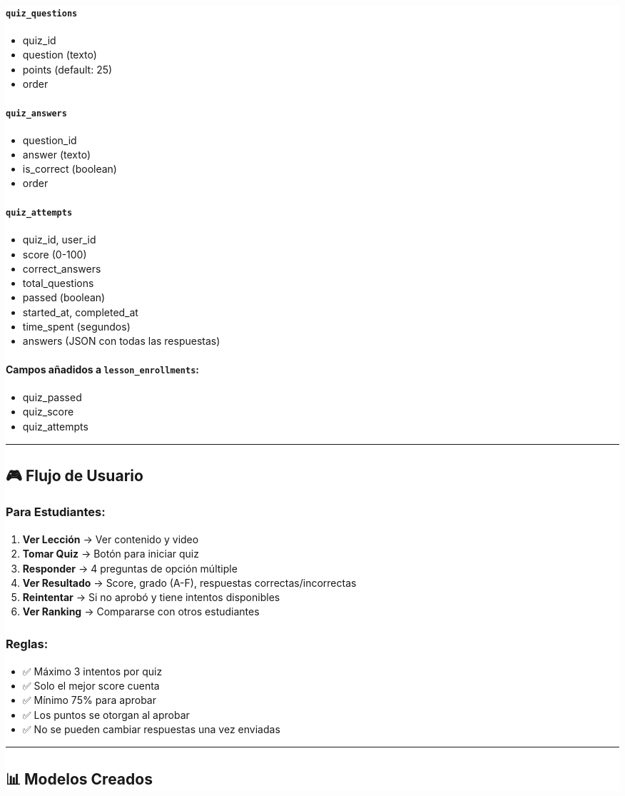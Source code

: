 #### `quiz_questions`
- quiz_id
- question (texto)
- points (default: 25)
- order

#### `quiz_answers`
- question_id
- answer (texto)
- is_correct (boolean)
- order

#### `quiz_attempts`
- quiz_id, user_id
- score (0-100)
- correct_answers
- total_questions
- passed (boolean)
- started_at, completed_at
- time_spent (segundos)
- answers (JSON con todas las respuestas)

#### Campos añadidos a `lesson_enrollments`:
- quiz_passed
- quiz_score
- quiz_attempts

---

## 🎮 Flujo de Usuario

### Para Estudiantes:

1. **Ver Lección** → Ver contenido y video
2. **Tomar Quiz** → Botón para iniciar quiz
3. **Responder** → 4 preguntas de opción múltiple
4. **Ver Resultado** → Score, grado (A-F), respuestas correctas/incorrectas
5. **Reintentar** → Si no aprobó y tiene intentos disponibles
6. **Ver Ranking** → Compararse con otros estudiantes

### Reglas:
- ✅ Máximo 3 intentos por quiz
- ✅ Solo el mejor score cuenta
- ✅ Mínimo 75% para aprobar
- ✅ Los puntos se otorgan al aprobar
- ✅ No se pueden cambiar respuestas una vez enviadas

---

## 📊 Modelos Creados

